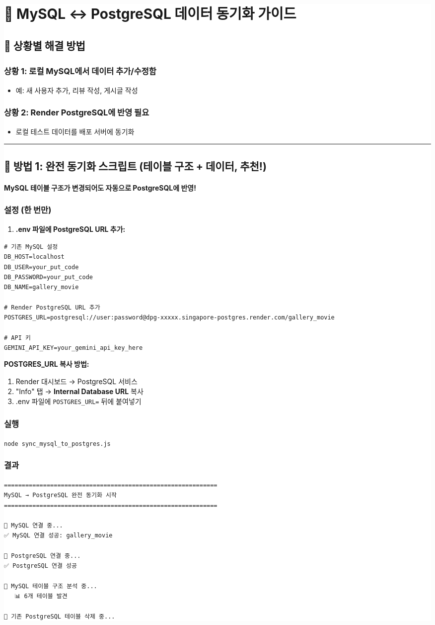 # 🔄 MySQL ↔ PostgreSQL 데이터 동기화 가이드

## 📌 상황별 해결 방법

### 상황 1: 로컬 MySQL에서 데이터 추가/수정함

- 예: 새 사용자 추가, 리뷰 작성, 게시글 작성

### 상황 2: Render PostgreSQL에 반영 필요

- 로컬 테스트 데이터를 배포 서버에 동기화

---

## 🚀 방법 1: 완전 동기화 스크립트 (테이블 구조 + 데이터, 추천!)

**MySQL 테이블 구조가 변경되어도 자동으로 PostgreSQL에 반영!**

### 설정 (한 번만)

1. **.env 파일에 PostgreSQL URL 추가:**

```env
# 기존 MySQL 설정
DB_HOST=localhost
DB_USER=your_put_code
DB_PASSWORD=your_put_code
DB_NAME=gallery_movie

# Render PostgreSQL URL 추가
POSTGRES_URL=postgresql://user:password@dpg-xxxxx.singapore-postgres.render.com/gallery_movie

# API 키
GEMINI_API_KEY=your_gemini_api_key_here
```

**POSTGRES_URL 복사 방법:**

1. Render 대시보드 → PostgreSQL 서비스
2. "Info" 탭 → **Internal Database URL** 복사
3. .env 파일에 `POSTGRES_URL=` 뒤에 붙여넣기

### 실행

```bash
node sync_mysql_to_postgres.js
```

### 결과

```
============================================================
MySQL → PostgreSQL 완전 동기화 시작
============================================================

🔹 MySQL 연결 중...
✅ MySQL 연결 성공: gallery_movie

🔹 PostgreSQL 연결 중...
✅ PostgreSQL 연결 성공

🔹 MySQL 테이블 구조 분석 중...
   📊 6개 테이블 발견

🔹 기존 PostgreSQL 테이블 삭제 중...
```